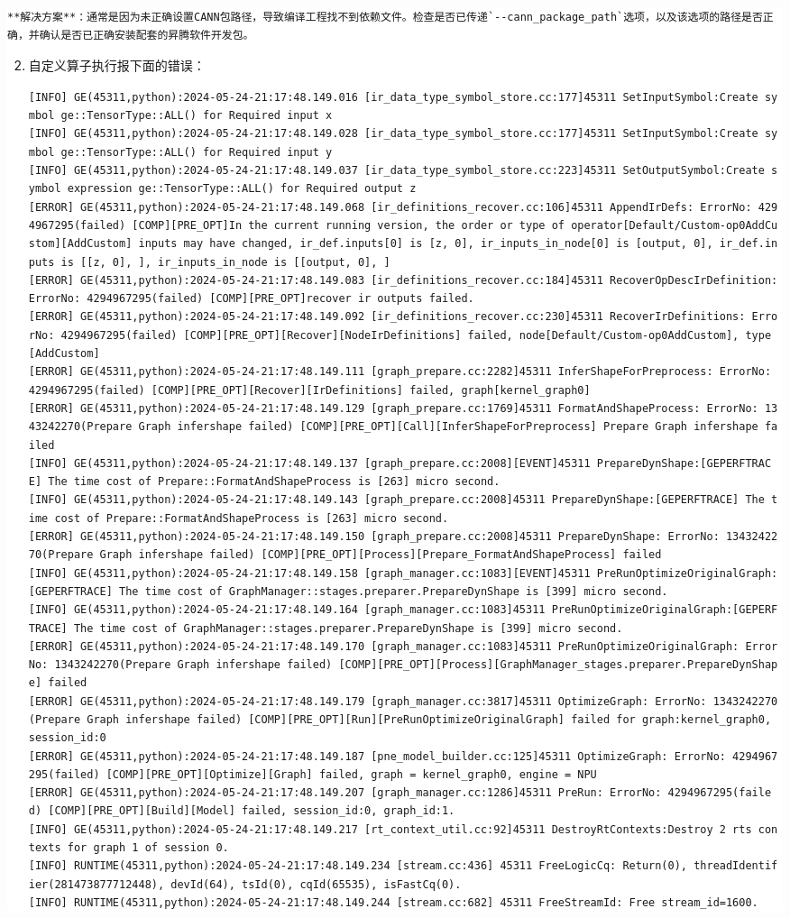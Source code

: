     **解决方案**：通常是因为未正确设置CANN包路径，导致编译工程找不到依赖文件。检查是否已传递`--cann_package_path`选项，以及该选项的路径是否正确，并确认是否已正确安装配套的昇腾软件开发包。

2. 自定义算子执行报下面的错误：

    ```text
    [INFO] GE(45311,python):2024-05-24-21:17:48.149.016 [ir_data_type_symbol_store.cc:177]45311 SetInputSymbol:Create symbol ge::TensorType::ALL() for Required input x
    [INFO] GE(45311,python):2024-05-24-21:17:48.149.028 [ir_data_type_symbol_store.cc:177]45311 SetInputSymbol:Create symbol ge::TensorType::ALL() for Required input y
    [INFO] GE(45311,python):2024-05-24-21:17:48.149.037 [ir_data_type_symbol_store.cc:223]45311 SetOutputSymbol:Create symbol expression ge::TensorType::ALL() for Required output z
    [ERROR] GE(45311,python):2024-05-24-21:17:48.149.068 [ir_definitions_recover.cc:106]45311 AppendIrDefs: ErrorNo: 4294967295(failed) [COMP][PRE_OPT]In the current running version, the order or type of operator[Default/Custom-op0AddCustom][AddCustom] inputs may have changed, ir_def.inputs[0] is [z, 0], ir_inputs_in_node[0] is [output, 0], ir_def.inputs is [[z, 0], ], ir_inputs_in_node is [[output, 0], ]
    [ERROR] GE(45311,python):2024-05-24-21:17:48.149.083 [ir_definitions_recover.cc:184]45311 RecoverOpDescIrDefinition: ErrorNo: 4294967295(failed) [COMP][PRE_OPT]recover ir outputs failed.
    [ERROR] GE(45311,python):2024-05-24-21:17:48.149.092 [ir_definitions_recover.cc:230]45311 RecoverIrDefinitions: ErrorNo: 4294967295(failed) [COMP][PRE_OPT][Recover][NodeIrDefinitions] failed, node[Default/Custom-op0AddCustom], type[AddCustom]
    [ERROR] GE(45311,python):2024-05-24-21:17:48.149.111 [graph_prepare.cc:2282]45311 InferShapeForPreprocess: ErrorNo: 4294967295(failed) [COMP][PRE_OPT][Recover][IrDefinitions] failed, graph[kernel_graph0]
    [ERROR] GE(45311,python):2024-05-24-21:17:48.149.129 [graph_prepare.cc:1769]45311 FormatAndShapeProcess: ErrorNo: 1343242270(Prepare Graph infershape failed) [COMP][PRE_OPT][Call][InferShapeForPreprocess] Prepare Graph infershape failed
    [INFO] GE(45311,python):2024-05-24-21:17:48.149.137 [graph_prepare.cc:2008][EVENT]45311 PrepareDynShape:[GEPERFTRACE] The time cost of Prepare::FormatAndShapeProcess is [263] micro second.
    [INFO] GE(45311,python):2024-05-24-21:17:48.149.143 [graph_prepare.cc:2008]45311 PrepareDynShape:[GEPERFTRACE] The time cost of Prepare::FormatAndShapeProcess is [263] micro second.
    [ERROR] GE(45311,python):2024-05-24-21:17:48.149.150 [graph_prepare.cc:2008]45311 PrepareDynShape: ErrorNo: 1343242270(Prepare Graph infershape failed) [COMP][PRE_OPT][Process][Prepare_FormatAndShapeProcess] failed
    [INFO] GE(45311,python):2024-05-24-21:17:48.149.158 [graph_manager.cc:1083][EVENT]45311 PreRunOptimizeOriginalGraph:[GEPERFTRACE] The time cost of GraphManager::stages.preparer.PrepareDynShape is [399] micro second.
    [INFO] GE(45311,python):2024-05-24-21:17:48.149.164 [graph_manager.cc:1083]45311 PreRunOptimizeOriginalGraph:[GEPERFTRACE] The time cost of GraphManager::stages.preparer.PrepareDynShape is [399] micro second.
    [ERROR] GE(45311,python):2024-05-24-21:17:48.149.170 [graph_manager.cc:1083]45311 PreRunOptimizeOriginalGraph: ErrorNo: 1343242270(Prepare Graph infershape failed) [COMP][PRE_OPT][Process][GraphManager_stages.preparer.PrepareDynShape] failed
    [ERROR] GE(45311,python):2024-05-24-21:17:48.149.179 [graph_manager.cc:3817]45311 OptimizeGraph: ErrorNo: 1343242270(Prepare Graph infershape failed) [COMP][PRE_OPT][Run][PreRunOptimizeOriginalGraph] failed for graph:kernel_graph0, session_id:0
    [ERROR] GE(45311,python):2024-05-24-21:17:48.149.187 [pne_model_builder.cc:125]45311 OptimizeGraph: ErrorNo: 4294967295(failed) [COMP][PRE_OPT][Optimize][Graph] failed, graph = kernel_graph0, engine = NPU
    [ERROR] GE(45311,python):2024-05-24-21:17:48.149.207 [graph_manager.cc:1286]45311 PreRun: ErrorNo: 4294967295(failed) [COMP][PRE_OPT][Build][Model] failed, session_id:0, graph_id:1.
    [INFO] GE(45311,python):2024-05-24-21:17:48.149.217 [rt_context_util.cc:92]45311 DestroyRtContexts:Destroy 2 rts contexts for graph 1 of session 0.
    [INFO] RUNTIME(45311,python):2024-05-24-21:17:48.149.234 [stream.cc:436] 45311 FreeLogicCq: Return(0), threadIdentifier(281473877712448), devId(64), tsId(0), cqId(65535), isFastCq(0).
    [INFO] RUNTIME(45311,python):2024-05-24-21:17:48.149.244 [stream.cc:682] 45311 FreeStreamId: Free stream_id=1600.
    ```
